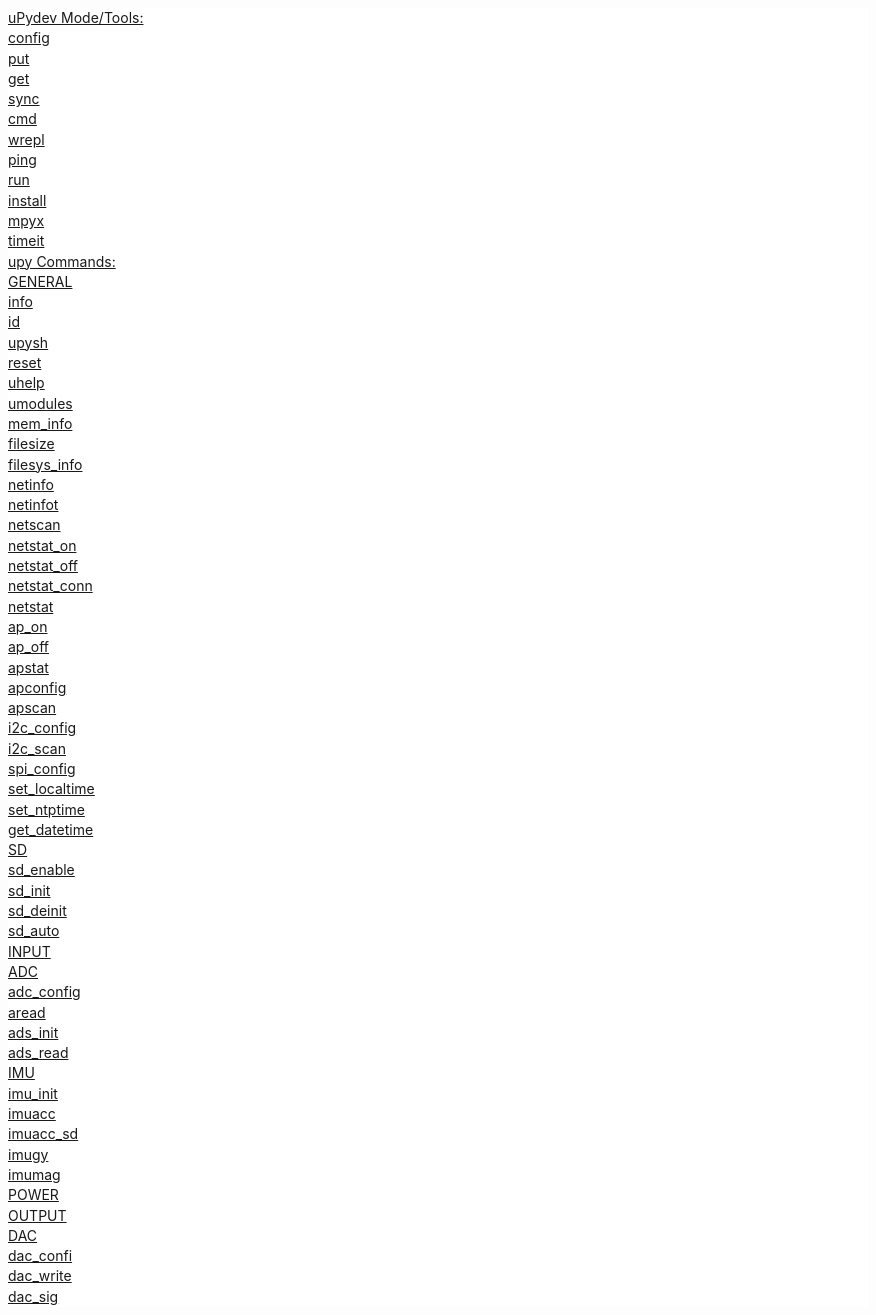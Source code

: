 [uPydev Mode/Tools:](#header-n159)  
	[config ](#header-n4)  
	[put ](#header-n6)  
	[get ](#header-n8)  
	[sync ](#header-n168)  
	[cmd ](#header-n173)  
	[wrepl ](#header-n17)  
	[ping ](#header-n182)  
	[run ](#header-n21)  
	[install ](#header-n196)  
	[mpyx ](#header-n28)  
	[timeit ](#header-n204)  
[upy Commands:](#header-n31)  
	[GENERAL](#header-n210)  
		[info ](#header-n34)  
		[id ](#header-n213)  
		[upysh](#header-n217)  
		[reset](#header-n40)  
		[uhelp ](#header-n42)  
		[umodules](#header-n226)  
		[mem\_info ](#header-n46)  
		[filesize ](#header-n48)  
		[filesys\_info ](#header-n50)  
		[netinfo ](#header-n239)  
		[netinfot ](#header-n54)  
		[netscan ](#header-n56)  
		[netstat\_on ](#header-n58)  
		[netstat\_off ](#header-n60)  
		[netstat\_conn ](#header-n62)  
		[netstat ](#header-n256)  
		[ap\_on ](#header-n66)  
		[ap\_off ](#header-n68)  
		[apstat ](#header-n70)  
		[apconfig ](#header-n72)  
		[apscan ](#header-n74)  
		[i2c\_config ](#header-n76)  
		[i2c\_scan ](#header-n78)  
		[spi\_config](#header-n80)  
		[set\_localtime](#header-n277)  
		[set\_ntptime](#header-n84)  
		[get\_datetime](#header-n283)  
	[SD](#header-n87)  
		[sd\_enable](#header-n90)  
		[sd\_init](#header-n92)  
		[sd\_deinit](#header-n94)  
		[sd\_auto ](#header-n96)  
	[INPUT](#header-n295)  
		[ADC](#header-n99)  
			[adc\_config ](#header-n102)  
			[aread ](#header-n104)  
			[ads\_init ](#header-n106)  
			[ads\_read ](#header-n108)  
		[IMU](#header-n115)  
			[imu\_init ](#header-n118)  
			[imuacc ](#header-n120)  
			[imuacc\_sd](#header-n128)  
			[imugy ](#header-n130)  
			[imumag ](#header-n132)  
		[POWER](#header-n134)  
	[OUTPUT](#header-n135)  
		[ DAC](#header-n328)  
			[dac\_confi](#header-n331)  
			[dac\_write](#header-n338)  
			[dac\_sig](#header-n340)  